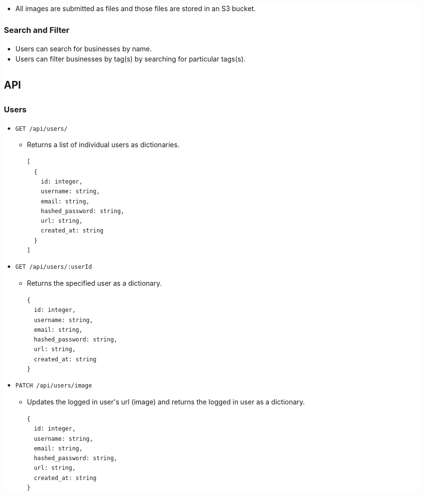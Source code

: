 * All images are submitted as files and those files are stored in an S3 bucket.

### Search and Filter

* Users can search for businesses by name.
* Users can filter businesses by tag(s) by searching for particular tags(s).

## API

### Users

* `GET /api/users/`

  * Returns a list of individual users as dictionaries.

    ```
    [
      {
        id: integer,
        username: string,
        email: string,
        hashed_password: string,
        url: string,
        created_at: string
      }
    ]
    ```

* `GET /api/users/:userId`

  * Returns the specified user as a dictionary.

    ```
    {
      id: integer,
      username: string,
      email: string,
      hashed_password: string,
      url: string,
      created_at: string
    }
    ```

* `PATCH /api/users/image`

  * Updates the logged in user's url (image) and returns the logged in user as a dictionary.

    ```
    {
      id: integer,
      username: string,
      email: string,
      hashed_password: string,
      url: string,
      created_at: string
    }
    ```
